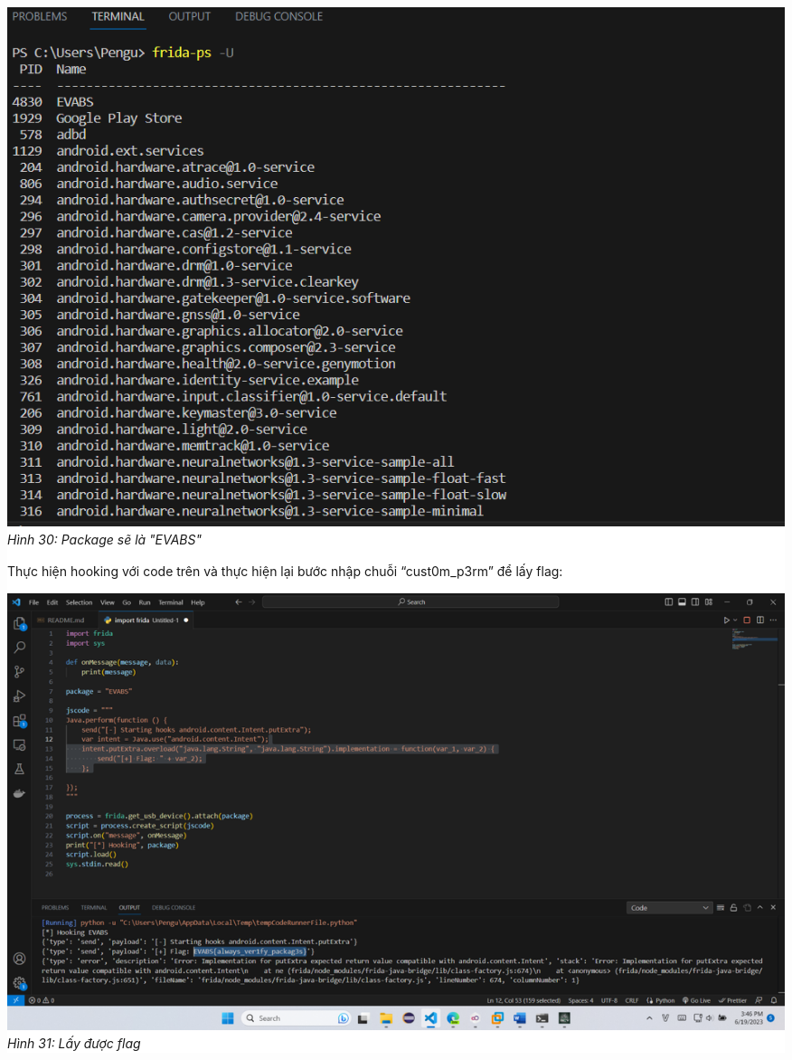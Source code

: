 ![alt text](<Images/Assignment/image (32).png>)
*Hình 30: Package sẽ là "EVABS"*

Thực hiện hooking với code trên và thực hiện lại bước nhập chuỗi “cust0m\_p3rm” để lấy flag:


![alt text](<Images/Assignment/image (33).png>)
*Hình 31: Lấy được flag*
